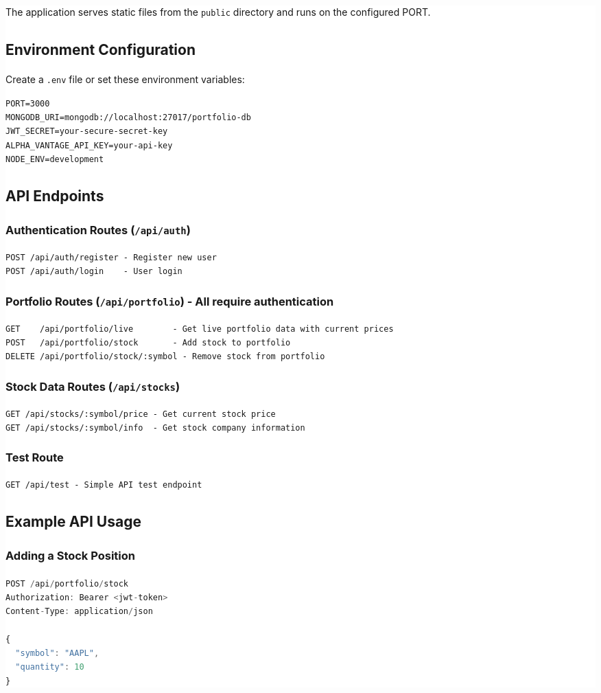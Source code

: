 The application serves static files from the `public` directory and runs on the configured PORT.

## Environment Configuration

Create a `.env` file or set these environment variables:

```env
PORT=3000
MONGODB_URI=mongodb://localhost:27017/portfolio-db
JWT_SECRET=your-secure-secret-key
ALPHA_VANTAGE_API_KEY=your-api-key
NODE_ENV=development
```

## API Endpoints

### Authentication Routes (`/api/auth`)
```
POST /api/auth/register - Register new user
POST /api/auth/login    - User login
```

### Portfolio Routes (`/api/portfolio`) - All require authentication
```
GET    /api/portfolio/live        - Get live portfolio data with current prices
POST   /api/portfolio/stock       - Add stock to portfolio
DELETE /api/portfolio/stock/:symbol - Remove stock from portfolio
```

### Stock Data Routes (`/api/stocks`)
```
GET /api/stocks/:symbol/price - Get current stock price
GET /api/stocks/:symbol/info  - Get stock company information
```

### Test Route
```
GET /api/test - Simple API test endpoint
```

## Example API Usage

### Adding a Stock Position
```javascript
POST /api/portfolio/stock
Authorization: Bearer <jwt-token>
Content-Type: application/json

{
  "symbol": "AAPL",
  "quantity": 10
}
```
